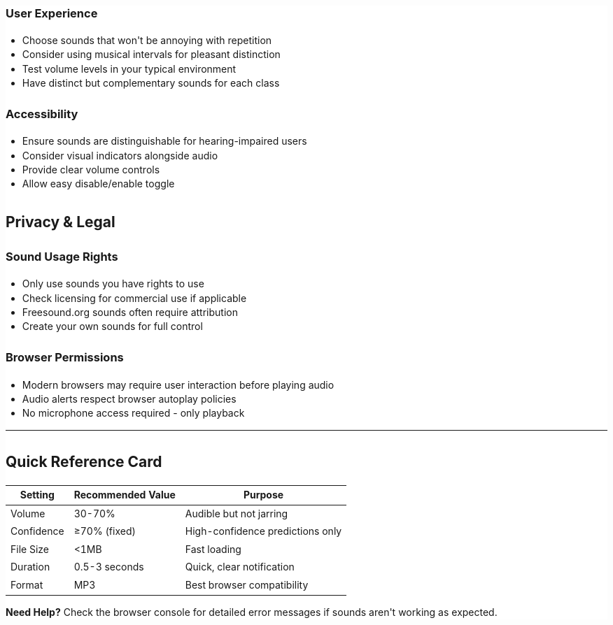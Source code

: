 ### User Experience
- Choose sounds that won't be annoying with repetition
- Consider using musical intervals for pleasant distinction
- Test volume levels in your typical environment
- Have distinct but complementary sounds for each class

### Accessibility
- Ensure sounds are distinguishable for hearing-impaired users
- Consider visual indicators alongside audio
- Provide clear volume controls
- Allow easy disable/enable toggle

## Privacy & Legal

### Sound Usage Rights
- Only use sounds you have rights to use
- Check licensing for commercial use if applicable
- Freesound.org sounds often require attribution
- Create your own sounds for full control

### Browser Permissions
- Modern browsers may require user interaction before playing audio
- Audio alerts respect browser autoplay policies
- No microphone access required - only playback

---

## Quick Reference Card

| Setting | Recommended Value | Purpose |
|---------|------------------|---------|
| Volume | 30-70% | Audible but not jarring |
| Confidence | ≥70% (fixed) | High-confidence predictions only |
| File Size | <1MB | Fast loading |
| Duration | 0.5-3 seconds | Quick, clear notification |
| Format | MP3 | Best browser compatibility |

**Need Help?** Check the browser console for detailed error messages if sounds aren't working as expected.